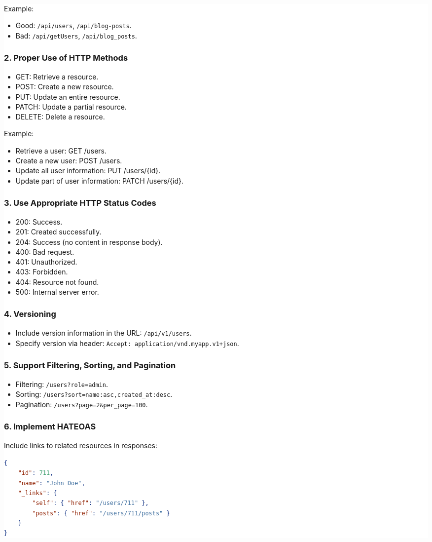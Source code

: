 Example:

- Good: `/api/users`, `/api/blog-posts`.
- Bad: `/api/getUsers`, `/api/blog_posts`.

### 2. Proper Use of HTTP Methods

- GET: Retrieve a resource.
- POST: Create a new resource.
- PUT: Update an entire resource.
- PATCH: Update a partial resource.
- DELETE: Delete a resource.

Example:

- Retrieve a user: GET /users.
- Create a new user: POST /users.
- Update all user information: PUT /users/{id}.
- Update part of user information: PATCH /users/{id}.

### 3. Use Appropriate HTTP Status Codes

- 200: Success.
- 201: Created successfully.
- 204: Success (no content in response body).
- 400: Bad request.
- 401: Unauthorized.
- 403: Forbidden.
- 404: Resource not found.
- 500: Internal server error.

### 4. Versioning

- Include version information in the URL: `/api/v1/users`.
- Specify version via header: `Accept: application/vnd.myapp.v1+json`.

### 5. Support Filtering, Sorting, and Pagination

- Filtering: `/users?role=admin`.
- Sorting: `/users?sort=name:asc,created_at:desc`.
- Pagination: `/users?page=2&per_page=100`.

### 6. Implement HATEOAS

Include links to related resources in responses:

```json
{
    "id": 711,
    "name": "John Doe",
    "_links": {
        "self": { "href": "/users/711" },
        "posts": { "href": "/users/711/posts" }
    }
}
```
